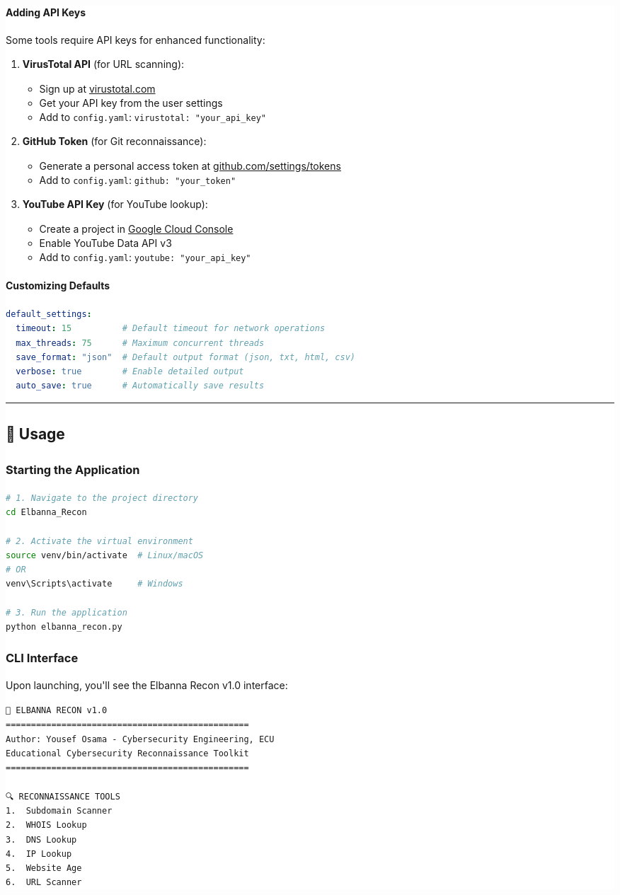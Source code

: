 #### Adding API Keys

Some tools require API keys for enhanced functionality:

1. **VirusTotal API** (for URL scanning):
   - Sign up at [virustotal.com](https://www.virustotal.com)
   - Get your API key from the user settings
   - Add to `config.yaml`: `virustotal: "your_api_key"`

2. **GitHub Token** (for Git reconnaissance):
   - Generate a personal access token at [github.com/settings/tokens](https://github.com/settings/tokens)
   - Add to `config.yaml`: `github: "your_token"`

3. **YouTube API Key** (for YouTube lookup):
   - Create a project in [Google Cloud Console](https://console.cloud.google.com)
   - Enable YouTube Data API v3
   - Add to `config.yaml`: `youtube: "your_api_key"`

#### Customizing Defaults

```yaml
default_settings:
  timeout: 15          # Default timeout for network operations
  max_threads: 75      # Maximum concurrent threads
  save_format: "json"  # Default output format (json, txt, html, csv)
  verbose: true        # Enable detailed output
  auto_save: true      # Automatically save results
```

---

## 🚀 Usage

### Starting the Application

```bash
# 1. Navigate to the project directory
cd Elbanna_Recon

# 2. Activate the virtual environment
source venv/bin/activate  # Linux/macOS
# OR
venv\Scripts\activate     # Windows

# 3. Run the application
python elbanna_recon.py
```

### CLI Interface

Upon launching, you'll see the Elbanna Recon v1.0 interface:

```
🚀 ELBANNA RECON v1.0
================================================
Author: Yousef Osama - Cybersecurity Engineering, ECU
Educational Cybersecurity Reconnaissance Toolkit
================================================

🔍 RECONNAISSANCE TOOLS
1.  Subdomain Scanner
2.  WHOIS Lookup
3.  DNS Lookup
4.  IP Lookup
5.  Website Age
6.  URL Scanner
```